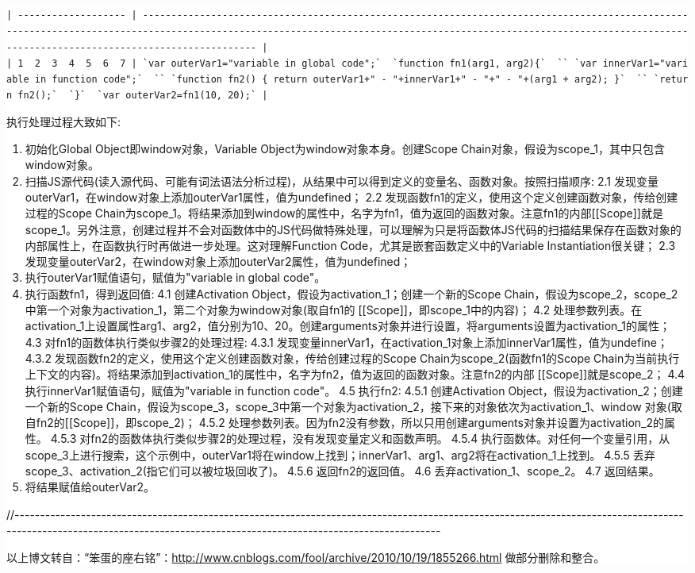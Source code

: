     | ------------------- | -------------------------------------------------------------------------------------------------------------------------------------------------------------------------------------------------------------------------------------------------------------------- |
    | 1  2  3  4  5  6  7 | `var outerVar1="variable in global code";`  `function fn1(arg1, arg2){`  `` `var innerVar1="variable in function code";`  `` `function fn2() { return outerVar1+" - "+innerVar1+" - "+" - "+(arg1 + arg2); }`  `` `return fn2();`  `}`  `var outerVar2=fn1(10, 20);` |

执行处理过程大致如下:
1. 初始化Global Object即window对象，Variable Object为window对象本身。创建Scope Chain对象，假设为scope\_1，其中只包含window对象。
2. 扫描JS源代码(读入源代码、可能有词法语法分析过程)，从结果中可以得到定义的变量名、函数对象。按照扫描顺序:
2.1 发现变量outerVar1，在window对象上添加outerVar1属性，值为undefined；
2.2 发现函数fn1的定义，使用这个定义创建函数对象，传给创建过程的Scope Chain为scope\_1。将结果添加到window的属性中，名字为fn1，值为返回的函数对象。注意fn1的内部\[\[Scope\]\]就是 scope\_1。另外注意，创建过程并不会对函数体中的JS代码做特殊处理，可以理解为只是将函数体JS代码的扫描结果保存在函数对象的内部属性上，在函数执行时再做进一步处理。这对理解Function Code，尤其是嵌套函数定义中的Variable Instantiation很关键；
2.3 发现变量outerVar2，在window对象上添加outerVar2属性，值为undefined；
3. 执行outerVar1赋值语句，赋值为"variable in global code"。
4. 执行函数fn1，得到返回值:
4.1 创建Activation Object，假设为activation\_1；创建一个新的Scope Chain，假设为scope\_2，scope\_2中第一个对象为activation\_1，第二个对象为window对象(取自fn1的 \[\[Scope\]\]，即scope\_1中的内容)；
4.2 处理参数列表。在activation\_1上设置属性arg1、arg2，值分别为10、20。创建arguments对象并进行设置，将arguments设置为activation\_1的属性；
4.3 对fn1的函数体执行类似步骤2的处理过程:
4.3.1 发现变量innerVar1，在activation\_1对象上添加innerVar1属性，值为undefine；
4.3.2 发现函数fn2的定义，使用这个定义创建函数对象，传给创建过程的Scope Chain为scope\_2(函数fn1的Scope Chain为当前执行上下文的内容)。将结果添加到activation\_1的属性中，名字为fn2，值为返回的函数对象。注意fn2的内部 \[\[Scope\]\]就是scope\_2；
4.4 执行innerVar1赋值语句，赋值为"variable in function code"。
4.5 执行fn2:
4.5.1 创建Activation Object，假设为activation\_2；创建一个新的Scope Chain，假设为scope\_3，scope\_3中第一个对象为activation\_2，接下来的对象依次为activation\_1、window 对象(取自fn2的\[\[Scope\]\]，即scope\_2)；
4.5.2 处理参数列表。因为fn2没有参数，所以只用创建arguments对象并设置为activation\_2的属性。
4.5.3 对fn2的函数体执行类似步骤2的处理过程，没有发现变量定义和函数声明。
4.5.4 执行函数体。对任何一个变量引用，从scope\_3上进行搜索，这个示例中，outerVar1将在window上找到；innerVar1、arg1、arg2将在activation\_1上找到。
4.5.5 丢弃scope\_3、activation\_2(指它们可以被垃圾回收了)。
4.5.6 返回fn2的返回值。
4.6 丢弃activation\_1、scope\_2。
4.7 返回结果。
5. 将结果赋值给outerVar2。


//------------------------------------------------------------------------------------------------------------------------------------------------------------------------------------------------------------------------

以上博文转自：“笨蛋的座右铭”：http://www.cnblogs.com/fool/archive/2010/10/19/1855266.html 做部分删除和整合。





[Link 1]: http://www.cnblogs.com/fool/archive/2010/10/16/1853326.html#
[MRJ7-JQRR-NQNY.jpg]: /pro/os/crawler/MRJ7-JQRR-NQNY.jpg
[Javascript_03_javascript]: http://www.cnblogs.com/fool/archive/2010/10/08/1846078.html
[AAR3-MQMV-6ZAF.jpg]: /pro/os/crawler/AAR3-MQMV-6ZAF.jpg
[Link 2]: http://www.cnblogs.com/fool/archive/2010/10/19/1855266.html#
[Javascript_14_arguments]: http://www.cnblogs.com/fool/archive/2010/10/19/1855261.html